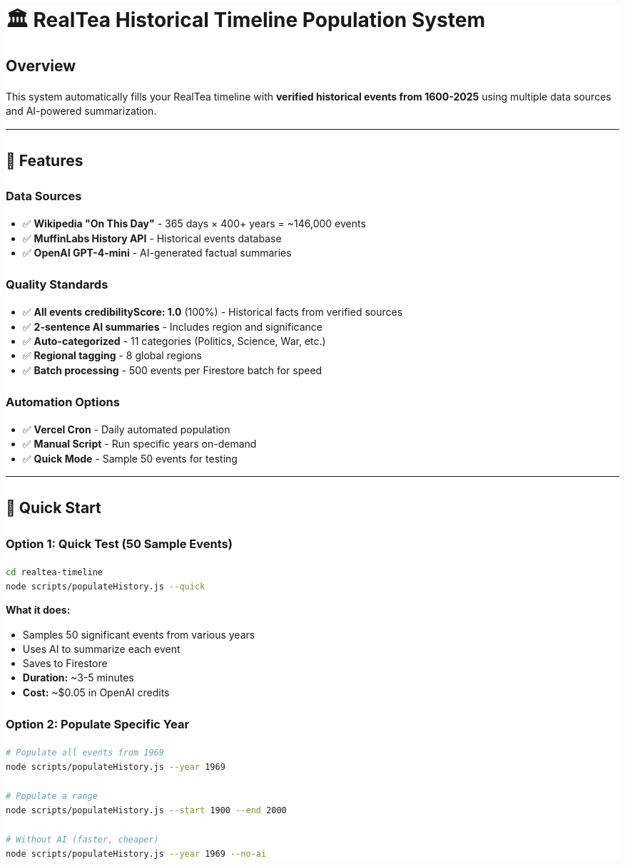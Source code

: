 # 🏛️ RealTea Historical Timeline Population System

## Overview

This system automatically fills your RealTea timeline with **verified historical events from 1600-2025** using multiple data sources and AI-powered summarization.

---

## 🎯 Features

### Data Sources
- ✅ **Wikipedia "On This Day"** - 365 days × 400+ years = ~146,000 events
- ✅ **MuffinLabs History API** - Historical events database
- ✅ **OpenAI GPT-4-mini** - AI-generated factual summaries

### Quality Standards
- ✅ **All events credibilityScore: 1.0** (100%) - Historical facts from verified sources
- ✅ **2-sentence AI summaries** - Includes region and significance
- ✅ **Auto-categorized** - 11 categories (Politics, Science, War, etc.)
- ✅ **Regional tagging** - 8 global regions
- ✅ **Batch processing** - 500 events per Firestore batch for speed

### Automation Options
- ✅ **Vercel Cron** - Daily automated population
- ✅ **Manual Script** - Run specific years on-demand
- ✅ **Quick Mode** - Sample 50 events for testing

---

## 🚀 Quick Start

### Option 1: Quick Test (50 Sample Events)

```bash
cd realtea-timeline
node scripts/populateHistory.js --quick
```

**What it does:**
- Samples 50 significant events from various years
- Uses AI to summarize each event
- Saves to Firestore
- **Duration:** ~3-5 minutes
- **Cost:** ~$0.05 in OpenAI credits

### Option 2: Populate Specific Year

```bash
# Populate all events from 1969
node scripts/populateHistory.js --year 1969

# Populate a range
node scripts/populateHistory.js --start 1900 --end 2000

# Without AI (faster, cheaper)
node scripts/populateHistory.js --year 1969 --no-ai
```
